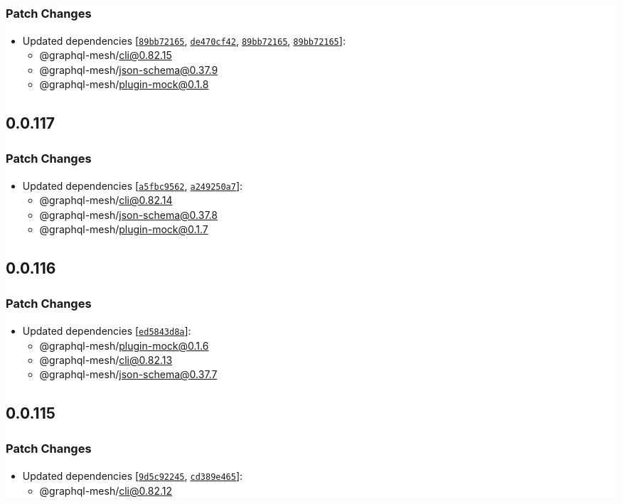 ### Patch Changes

- Updated dependencies
  [[`89bb72165`](https://github.com/Urigo/graphql-mesh/commit/89bb7216580a05740a377962ae988a3674b6282e),
  [`de470cf42`](https://github.com/Urigo/graphql-mesh/commit/de470cf42c466d0ca3ca4ef911c4956e9a0d366a),
  [`89bb72165`](https://github.com/Urigo/graphql-mesh/commit/89bb7216580a05740a377962ae988a3674b6282e),
  [`89bb72165`](https://github.com/Urigo/graphql-mesh/commit/89bb7216580a05740a377962ae988a3674b6282e)]:
  - @graphql-mesh/cli@0.82.15
  - @graphql-mesh/json-schema@0.37.9
  - @graphql-mesh/plugin-mock@0.1.8

## 0.0.117

### Patch Changes

- Updated dependencies
  [[`a5fbc9562`](https://github.com/Urigo/graphql-mesh/commit/a5fbc95627c156208e7f3891ea871d6c9d4ecfe6),
  [`a249250a7`](https://github.com/Urigo/graphql-mesh/commit/a249250a77eacb93751d2f17f2f19e3f6f176ee1)]:
  - @graphql-mesh/cli@0.82.14
  - @graphql-mesh/json-schema@0.37.8
  - @graphql-mesh/plugin-mock@0.1.7

## 0.0.116

### Patch Changes

- Updated dependencies
  [[`ed5843d8a`](https://github.com/Urigo/graphql-mesh/commit/ed5843d8a771045eed61cdad33b72734666577d5)]:
  - @graphql-mesh/plugin-mock@0.1.6
  - @graphql-mesh/cli@0.82.13
  - @graphql-mesh/json-schema@0.37.7

## 0.0.115

### Patch Changes

- Updated dependencies
  [[`9d5c92245`](https://github.com/Urigo/graphql-mesh/commit/9d5c92245f6d7ff937ddb950dca38b20f5fabe4c),
  [`cd389e465`](https://github.com/Urigo/graphql-mesh/commit/cd389e465c12e24cfb443ffb843a03843c4028ec)]:
  - @graphql-mesh/cli@0.82.12
